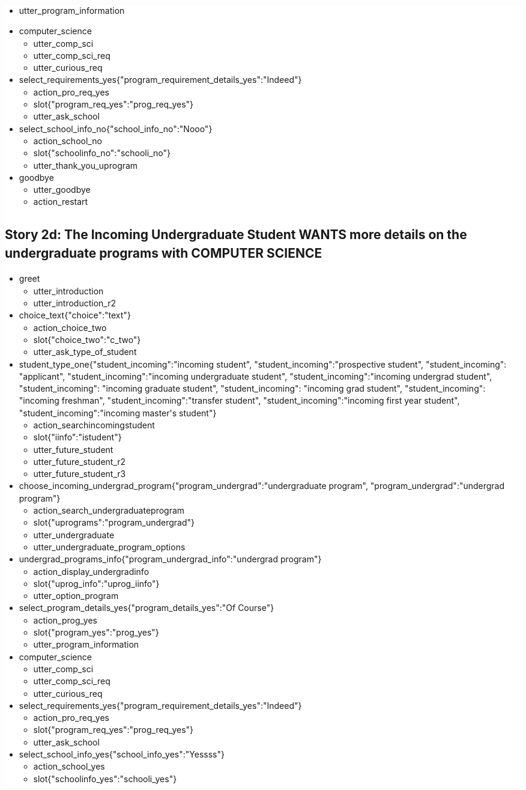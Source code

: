   - utter_program_information
* computer_science
  - utter_comp_sci
  - utter_comp_sci_req
  - utter_curious_req
* select_requirements_yes{"program_requirement_details_yes":"Indeed"}
  - action_pro_req_yes
  - slot{"program_req_yes":"prog_req_yes"}
  - utter_ask_school
* select_school_info_no{"school_info_no":"Nooo"}
  - action_school_no
  - slot{"schoolinfo_no":"schooli_no"}
  - utter_thank_you_uprogram
* goodbye
  - utter_goodbye
  - action_restart


## Story 2d: The Incoming Undergraduate Student WANTS more details on the undergraduate programs with COMPUTER SCIENCE
* greet
  - utter_introduction
  - utter_introduction_r2
* choice_text{"choice":"text"}
  - action_choice_two
  - slot{"choice_two":"c_two"}
  - utter_ask_type_of_student
* student_type_one{"student_incoming":"incoming student", "student_incoming":"prospective student", "student_incoming": "applicant", "student_incoming":"incoming undergraduate student", "student_incoming":"incoming undergrad student", "student_incoming": "incoming graduate student", "student_incoming": "incoming grad student", "student_incoming": "incoming freshman", "student_incoming":"transfer student", "student_incoming":"incoming first year student", "student_incoming":"incoming master's student"}
  - action_searchincomingstudent
  - slot{"iinfo":"istudent"}
  - utter_future_student
  - utter_future_student_r2
  - utter_future_student_r3
* choose_incoming_undergrad_program{"program_undergrad":"undergraduate program", "program_undergrad":"undergrad program"}
  - action_search_undergraduateprogram
  - slot{"uprograms":"program_undergrad"}
  - utter_undergraduate
  - utter_undergraduate_program_options
* undergrad_programs_info{"program_undergrad_info":"undergrad program"}
  - action_display_undergradinfo
  - slot{"uprog_info":"uprog_iinfo"}
  - utter_option_program
* select_program_details_yes{"program_details_yes":"Of Course"}
  - action_prog_yes
  - slot{"program_yes":"prog_yes"}
  - utter_program_information
* computer_science
  - utter_comp_sci
  - utter_comp_sci_req
  - utter_curious_req
* select_requirements_yes{"program_requirement_details_yes":"Indeed"}
  - action_pro_req_yes
  - slot{"program_req_yes":"prog_req_yes"}
  - utter_ask_school
* select_school_info_yes{"school_info_yes":"Yessss"}
  - action_school_yes
  - slot{"schoolinfo_yes":"schooli_yes"}